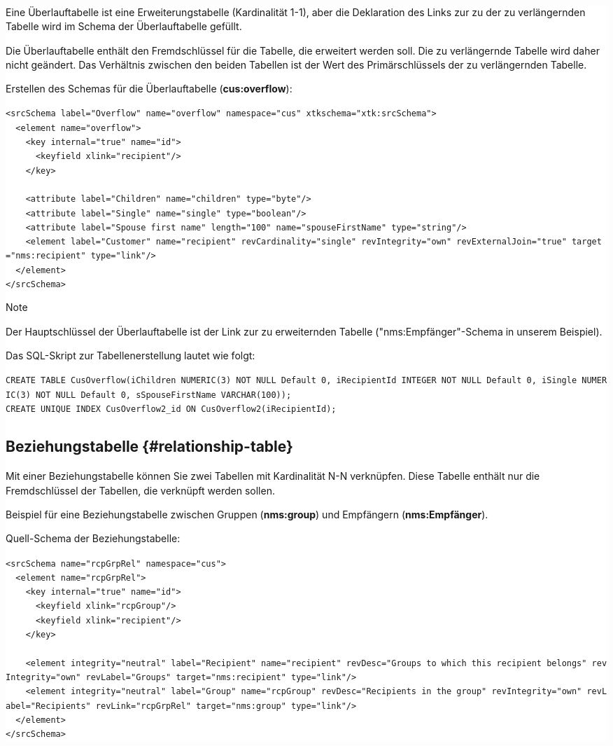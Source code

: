 Eine Überlauftabelle ist eine Erweiterungstabelle (Kardinalität 1-1), aber die Deklaration des Links zur zu der zu verlängernden Tabelle wird im Schema der Überlauftabelle gefüllt.

Die Überlauftabelle enthält den Fremdschlüssel für die Tabelle, die erweitert werden soll. Die zu verlängernde Tabelle wird daher nicht geändert. Das Verhältnis zwischen den beiden Tabellen ist der Wert des Primärschlüssels der zu verlängernden Tabelle.

Erstellen des Schemas für die Überlauftabelle (**cus:overflow**):

```
<srcSchema label="Overflow" name="overflow" namespace="cus" xtkschema="xtk:srcSchema">  
  <element name="overflow">    
    <key internal="true" name="id">      
      <keyfield xlink="recipient"/>    
    </key>    

    <attribute label="Children" name="children" type="byte"/>    
    <attribute label="Single" name="single" type="boolean"/>    
    <attribute label="Spouse first name" length="100" name="spouseFirstName" type="string"/>  
    <element label="Customer" name="recipient" revCardinality="single" revIntegrity="own" revExternalJoin="true" target="nms:recipient" type="link"/>  
  </element>  
</srcSchema>
```

>[!NOTE]
>
>Der Hauptschlüssel der Überlauftabelle ist der Link zur zu erweiternden Tabelle (&quot;nms:Empfänger&quot;-Schema in unserem Beispiel).

Das SQL-Skript zur Tabellenerstellung lautet wie folgt:

```
CREATE TABLE CusOverflow(iChildren NUMERIC(3) NOT NULL Default 0, iRecipientId INTEGER NOT NULL Default 0, iSingle NUMERIC(3) NOT NULL Default 0, sSpouseFirstName VARCHAR(100));
CREATE UNIQUE INDEX CusOverflow2_id ON CusOverflow2(iRecipientId);  
```

## Beziehungstabelle {#relationship-table}

Mit einer Beziehungstabelle können Sie zwei Tabellen mit Kardinalität N-N verknüpfen. Diese Tabelle enthält nur die Fremdschlüssel der Tabellen, die verknüpft werden sollen.

Beispiel für eine Beziehungstabelle zwischen Gruppen (**nms:group**) und Empfängern (**nms:Empfänger**).

Quell-Schema der Beziehungstabelle:

```
<srcSchema name="rcpGrpRel" namespace="cus">
  <element name="rcpGrpRel">
    <key internal="true" name="id">      
      <keyfield xlink="rcpGroup"/>      
      <keyfield xlink="recipient"/>    
    </key>

    <element integrity="neutral" label="Recipient" name="recipient" revDesc="Groups to which this recipient belongs" revIntegrity="own" revLabel="Groups" target="nms:recipient" type="link"/>    
    <element integrity="neutral" label="Group" name="rcpGroup" revDesc="Recipients in the group" revIntegrity="own" revLabel="Recipients" revLink="rcpGrpRel" target="nms:group" type="link"/>
  </element>
</srcSchema>
```
